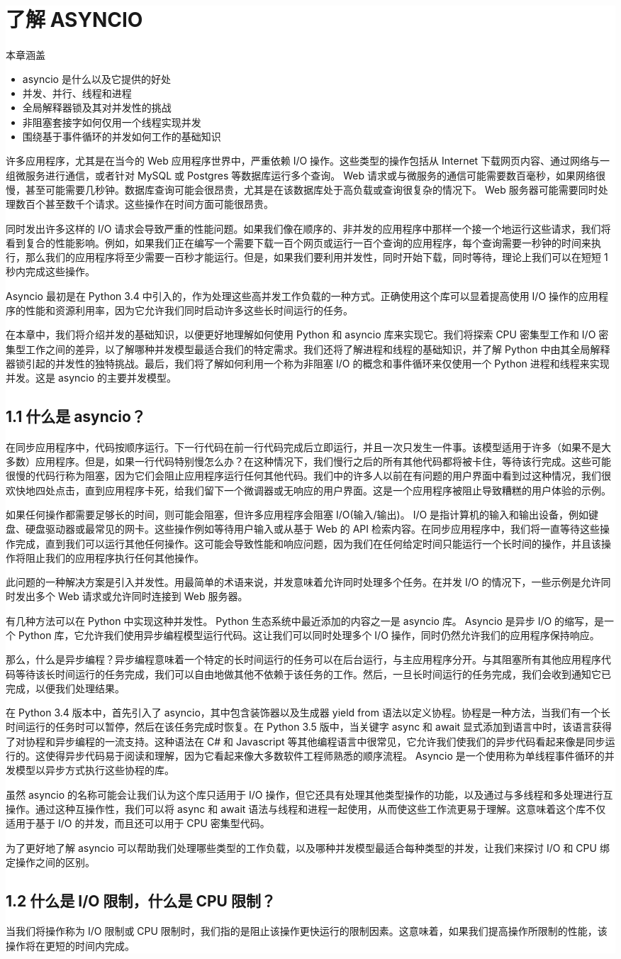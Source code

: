 # 了解 ASYNCIO

本章涵盖

- asyncio 是什么以及它提供的好处
- 并发、并行、线程和进程
- 全局解释器锁及其对并发性的挑战
- 非阻塞套接字如何仅用一个线程实现并发
- 围绕基于事件循环的并发如何工作的基础知识

许多应用程序，尤其是在当今的 Web 应用程序世界中，严重依赖 I/O 操作。这些类型的操作包括从 Internet 下载网页内容、通过网络与一组微服务进行通信，或者针对 MySQL 或 Postgres 等数据库运行多个查询。 Web 请求或与微服务的通信可能需要数百毫秒，如果网络很慢，甚至可能需要几秒钟。数据库查询可能会很昂贵，尤其是在该数据库处于高负载或查询很复杂的情况下。 Web 服务器可能需要同时处理数百个甚至数千个请求。这些操作在时间方面可能很昂贵。

同时发出许多这样的 I/O 请求会导致严重的性能问题。如果我们像在顺序的、非并发的应用程序中那样一个接一个地运行这些请求，我们将看到复合的性能影响。例如，如果我们正在编写一个需要下载一百个网页或运行一百个查询的应用程序，每个查询需要一秒钟的时间来执行，那么我们的应用程序将至少需要一百秒才能运行。但是，如果我们要利用并发性，同时开始下载，同时等待，理论上我们可以在短短 1 秒内完成这些操作。

Asyncio 最初是在 Python 3.4 中引入的，作为处理这些高并发工作负载的一种方式。正确使用这个库可以显着提高使用 I/O 操作的应用程序的性能和资源利用率，因为它允许我们同时启动许多这些长时间运行的任务。

在本章中，我们将介绍并发的基础知识，以便更好地理解如何使用 Python 和 asyncio 库来实现它。我们将探索 CPU 密集型工作和 I/O 密集型工作之间的差异，以了解哪种并发模型最适合我们的特定需求。我们还将了解进程和线程的基础知识，并了解 Python 中由其全局解释器锁引起的并发性的独特挑战。最后，我们将了解如何利用一个称为非阻塞 I/O 的概念和事件循环来仅使用一个 Python 进程和线程来实现并发。这是 asyncio 的主要并发模型。

## 1.1 什么是 asyncio？
在同步应用程序中，代码按顺序运行。下一行代码在前一行代码完成后立即运行，并且一次只发生一件事。该模型适用于许多（如果不是大多数）应用程序。但是，如果一行代码特别慢怎么办？在这种情况下，我们慢行之后的所有其他代码都将被卡住，等待该行完成。这些可能很慢的代码行称为阻塞，因为它们会阻止应用程序运行任何其他代码。我们中的许多人以前在有问题的用户界面中看到过这种情况，我们很欢快地四处点击，直到应用程序卡死，给我们留下一个微调器或无响应的用户界面。这是一个应用程序被阻止导致糟糕的用户体验的示例。

如果任何操作都需要足够长的时间，则可能会阻塞，但许多应用程序会阻塞 I/O(输入/输出)。 I/O 是指计算机的输入和输出设备，例如键盘、硬盘驱动器或最常见的网卡。这些操作例如等待用户输入或从基于 Web 的 API 检索内容。在同步应用程序中，我们将一直等待这些操作完成，直到我们可以运行其他任何操作。这可能会导致性能和响应问题，因为我们在任何给定时间只能运行一个长时间的操作，并且该操作将阻止我们的应用程序执行任何其他操作。

此问题的一种解决方案是引入并发性。用最简单的术语来说，并发意味着允许同时处理多个任务。在并发 I/O 的情况下，一些示例是允许同时发出多个 Web 请求或允许同时连接到 Web 服务器。

有几种方法可以在 Python 中实现这种并发性。 Python 生态系统中最近添加的内容之一是 asyncio 库。 Asyncio 是异步 I/O 的缩写，是一个 Python 库，它允许我们使用异步编程模型运行代码。这让我们可以同时处理多个 I/O 操作，同时仍然允许我们的应用程序保持响应。

那么，什么是异步编程？异步编程意味着一个特定的长时间运行的任务可以在后台运行，与主应用程序分开。与其阻塞所有其他应用程序代码等待该长时间运行的任务完成，我们可以自由地做其他不依赖于该任务的工作。然后，一旦长时间运行的任务完成，我们会收到通知它已完成，以便我们处理结果。

在 Python 3.4 版本中，首先引入了 asyncio，其中包含装饰器以及生成器 yield from 语法以定义协程。协程是一种方法，当我们有一个长时间运行的任务时可以暂停，然后在该任务完成时恢复。在 Python 3.5 版中，当关键字 async 和 await 显式添加到语言中时，该语言获得了对协程和异步编程的一流支持。这种语法在 C# 和 Javascript 等其他编程语言中很常见，它允许我们使我们的异步代码看起来像是同步运行的。这使得异步代码易于阅读和理解，因为它看起来像大多数软件工程师熟悉的顺序流程。 Asyncio 是一个使用称为单线程事件循环的并发模型以异步方式执行这些协程的库。

虽然 asyncio 的名称可能会让我们认为这个库只适用于 I/O 操作，但它还具有处理其他类型操作的功能，以及通过与多线程和多处理进行互操作。通过这种互操作性，我们可以将 async 和 await 语法与线程和进程一起使用，从而使这些工作流更易于理解。这意味着这个库不仅适用于基于 I/O 的并发，而且还可以用于 CPU 密集型代码。

为了更好地了解 asyncio 可以帮助我们处理哪些类型的工作负载，以及哪种并发模型最适合每种类型的并发，让我们来探讨 I/O 和 CPU 绑定操作之间的区别。

## 1.2 什么是 I/O 限制，什么是 CPU 限制？
当我们将操作称为 I/O 限制或 CPU 限制时，我们指的是阻止该操作更快运行的限制因素。这意味着，如果我们提高操作所限制的性能，该操作将在更短的时间内完成。
